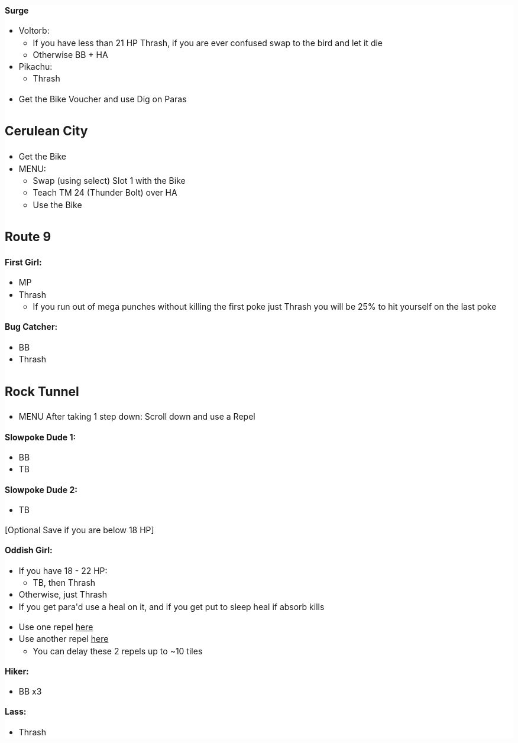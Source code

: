 **Surge**
* Voltorb:
	- If you have less than 21 HP Thrash, if you are ever confused swap to the bird and let it die
	- Otherwise BB + HA
* Pikachu:
	- Thrash
- Get the Bike Voucher and use Dig on Paras

## Cerulean City
- Get the Bike
- MENU:
	- Swap (using select) Slot 1 with the Bike
	- Teach TM 24 (Thunder Bolt) over HA
	- Use the Bike

## Route 9
**First Girl:**
  - MP
  - Thrash
    - If you run out of mega punches without killing the first poke just Thrash you will be 25% to hit yourself on the last poke

**Bug Catcher:**
- BB
- Thrash

## Rock Tunnel
- MENU After taking 1 step down: Scroll down and use a Repel

**Slowpoke Dude 1:**
- BB
- TB

**Slowpoke Dude 2:**
- TB

[Optional Save if you are below 18 HP]

**Oddish Girl:**
- If you have 18 - 22 HP:
  - TB, then Thrash
- Otherwise, just Thrash
- If you get para'd use a heal on it, and if you get put to sleep heal if absorb kills
+ Use one repel [here](https://gunnermaniac.com/pokeworld?map=232#25/19)
+ Use another repel [here](https://gunnermaniac.com/pokeworld?map=232#8/17)
  + You can delay these 2 repels up to ~10 tiles

**Hiker:**
- BB x3

**Lass:**
- Thrash
